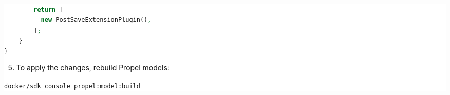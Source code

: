 ```php
        return [
          new PostSaveExtensionPlugin(),
        ];
    }
}
```

5. To apply the changes, rebuild Propel models:

```bash
docker/sdk console propel:model:build
```
